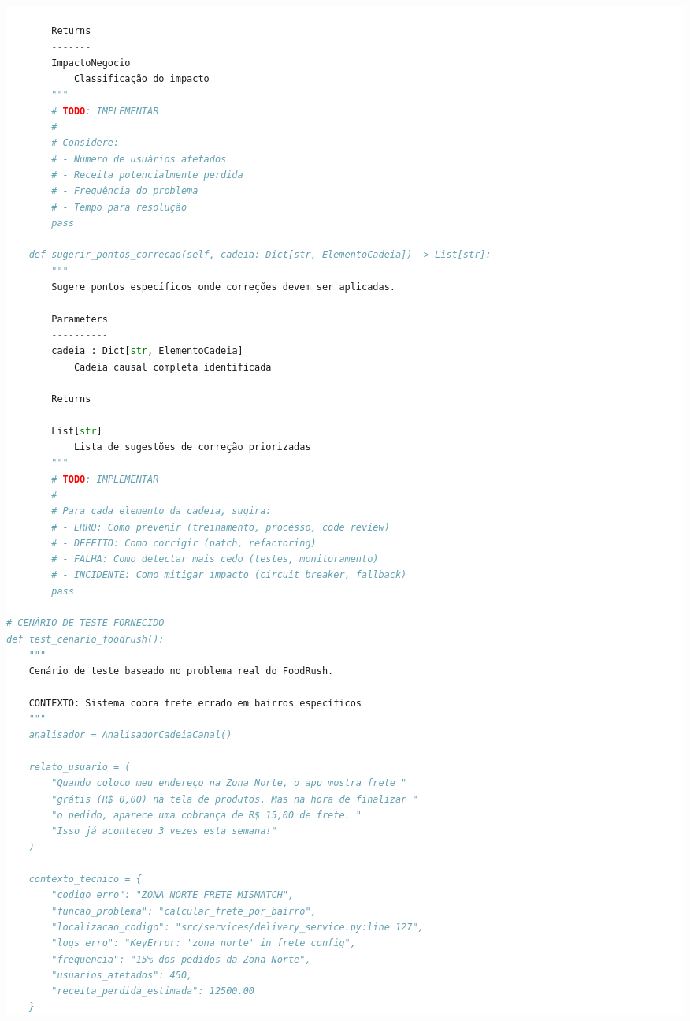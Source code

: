 ```python
            
        Returns
        -------
        ImpactoNegocio
            Classificação do impacto
        """
        # TODO: IMPLEMENTAR
        #
        # Considere:
        # - Número de usuários afetados
        # - Receita potencialmente perdida
        # - Frequência do problema
        # - Tempo para resolução
        pass
    
    def sugerir_pontos_correcao(self, cadeia: Dict[str, ElementoCadeia]) -> List[str]:
        """
        Sugere pontos específicos onde correções devem ser aplicadas.
        
        Parameters
        ----------
        cadeia : Dict[str, ElementoCadeia]
            Cadeia causal completa identificada
            
        Returns
        -------
        List[str]
            Lista de sugestões de correção priorizadas
        """
        # TODO: IMPLEMENTAR
        #
        # Para cada elemento da cadeia, sugira:
        # - ERRO: Como prevenir (treinamento, processo, code review)
        # - DEFEITO: Como corrigir (patch, refactoring)
        # - FALHA: Como detectar mais cedo (testes, monitoramento)
        # - INCIDENTE: Como mitigar impacto (circuit breaker, fallback)
        pass

# CENÁRIO DE TESTE FORNECIDO
def test_cenario_foodrush():
    """
    Cenário de teste baseado no problema real do FoodRush.
    
    CONTEXTO: Sistema cobra frete errado em bairros específicos
    """
    analisador = AnalisadorCadeiaCanal()
    
    relato_usuario = (
        "Quando coloco meu endereço na Zona Norte, o app mostra frete "
        "grátis (R$ 0,00) na tela de produtos. Mas na hora de finalizar "
        "o pedido, aparece uma cobrança de R$ 15,00 de frete. "
        "Isso já aconteceu 3 vezes esta semana!"
    )
    
    contexto_tecnico = {
        "codigo_erro": "ZONA_NORTE_FRETE_MISMATCH",
        "funcao_problema": "calcular_frete_por_bairro",
        "localizacao_codigo": "src/services/delivery_service.py:line 127",
        "logs_erro": "KeyError: 'zona_norte' in frete_config",
        "frequencia": "15% dos pedidos da Zona Norte",
        "usuarios_afetados": 450,
        "receita_perdida_estimada": 12500.00
    }
```
